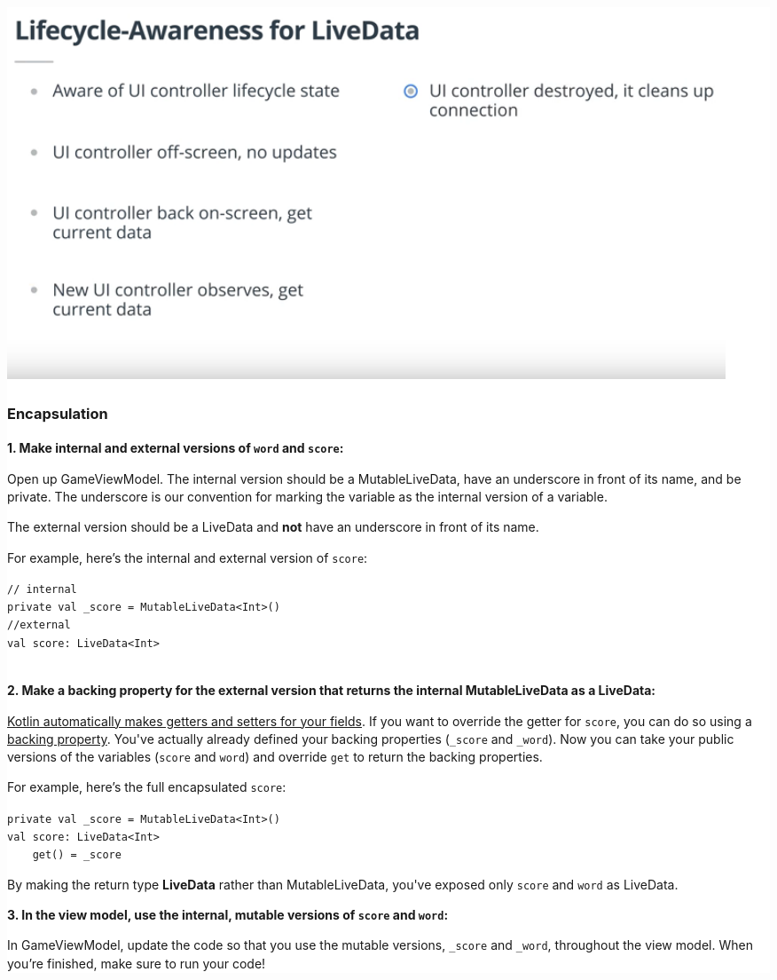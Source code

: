 ![](livedata.png)

### Encapsulation

<div class="index-module--markdown--2MdcR ureact-markdown ">
<p><strong>1. Make internal and external versions of <code>word</code> and <code>score</code>:</strong> </p>
<p>Open up GameViewModel. The internal version should be a MutableLiveData, have an underscore in front of its name, and be private. The underscore is our convention for marking the variable as the internal version of a variable.</p>
<p>The external version should be a LiveData and <strong>not</strong> have an underscore in front of its name. </p>
<p>For example, here’s the internal and external version of <code>score</code>:</p>
<pre><code><span class="hljs-comment">// internal</span>
<span class="hljs-keyword">private</span> val _score = MutableLiveData&lt;<span class="hljs-keyword">Int</span>&gt;()
<span class="hljs-comment">//external</span>
val score: LiveData&lt;<span class="hljs-keyword">Int</span>&gt;

</code></pre><p><strong>2. Make a backing property for the external version that returns the internal MutableLiveData as a LiveData:</strong></p>
<p><a target="_blank" href="https://kotlinlang.org/docs/reference/properties.html#getters-and-setters">Kotlin automatically makes getters and setters for your fields</a>. If you want to override the getter for <code>score</code>, you can do so using a <a target="_blank" href="https://kotlinlang.org/docs/reference/properties.html#backing-properties">backing property</a>. You've actually already defined your backing properties (<code>_score</code> and <code>_word</code>).  Now you can take your public versions of the variables (<code>score</code> and <code>word</code>) and override <code>get</code> to return the backing properties. </p>
<p>For example, here’s the full encapsulated <code>score</code>:</p>
<pre><code><span class="hljs-keyword">private</span> val _score = MutableLiveData&lt;<span class="hljs-keyword">Int</span>&gt;()
val score: LiveData&lt;<span class="hljs-keyword">Int</span>&gt;
    get() = _score
</code></pre><p>By making the return type <strong>LiveData</strong> rather than MutableLiveData, you've exposed only <code>score</code> and <code>word</code> as LiveData.</p>
<p><strong>3. In the view model, use the internal, mutable versions of <code>score</code> and <code>word</code>:</strong></p>
<p>In GameViewModel, update the code so that you use the mutable versions, <code>_score</code> and <code>_word</code>, throughout the view model. When you’re finished, make sure to run your code!</p>
